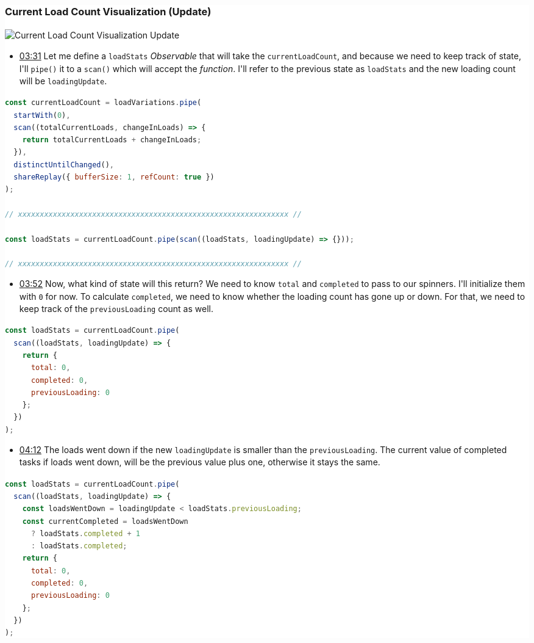 ### Current Load Count Visualization (Update)

![Current Load Count Visualization Update](https://res.cloudinary.com/dg3gyk0gu/image/upload/v1585168482/transcript-images/egghead-maintain-self-resetting-state-in-your-observable-streams-using-the-scan-operator-current-load-count-visualization-update.jpg)

- [03:31](https://egghead.io/lessons/rxjs-maintain-self-resetting-state-in-your-observable-streams-using-the-scan-operator#t=192) Let me define a `loadStats` _Observable_ that will take the `currentLoadCount`, and because we need to keep track of state, I'll `pipe()` it to a `scan()` which will accept the _function_. I'll refer to the previous state as `loadStats` and the new loading count will be `loadingUpdate`.

```js
const currentLoadCount = loadVariations.pipe(
  startWith(0),
  scan((totalCurrentLoads, changeInLoads) => {
    return totalCurrentLoads + changeInLoads;
  }),
  distinctUntilChanged(),
  shareReplay({ bufferSize: 1, refCount: true })
);

// xxxxxxxxxxxxxxxxxxxxxxxxxxxxxxxxxxxxxxxxxxxxxxxxxxxxxxxxxxxxxx //

const loadStats = currentLoadCount.pipe(scan((loadStats, loadingUpdate) => {}));

// xxxxxxxxxxxxxxxxxxxxxxxxxxxxxxxxxxxxxxxxxxxxxxxxxxxxxxxxxxxxxx //
```

- [03:52](https://egghead.io/lessons/rxjs-maintain-self-resetting-state-in-your-observable-streams-using-the-scan-operator#t=211) Now, what kind of state will this return? We need to know `total` and `completed` to pass to our spinners. I'll initialize them with `0` for now. To calculate `completed`, we need to know whether the loading count has gone up or down. For that, we need to keep track of the `previousLoading` count as well.

```js
const loadStats = currentLoadCount.pipe(
  scan((loadStats, loadingUpdate) => {
    return {
      total: 0,
      completed: 0,
      previousLoading: 0
    };
  })
);
```

- [04:12](https://egghead.io/lessons/rxjs-maintain-self-resetting-state-in-your-observable-streams-using-the-scan-operator#t=232) The loads went down if the new `loadingUpdate` is smaller than the `previousLoading`. The current value of completed tasks if loads went down, will be the previous value plus one, otherwise it stays the same.

```js
const loadStats = currentLoadCount.pipe(
  scan((loadStats, loadingUpdate) => {
    const loadsWentDown = loadingUpdate < loadStats.previousLoading;
    const currentCompleted = loadsWentDown
      ? loadStats.completed + 1
      : loadStats.completed;
    return {
      total: 0,
      completed: 0,
      previousLoading: 0
    };
  })
);
```
